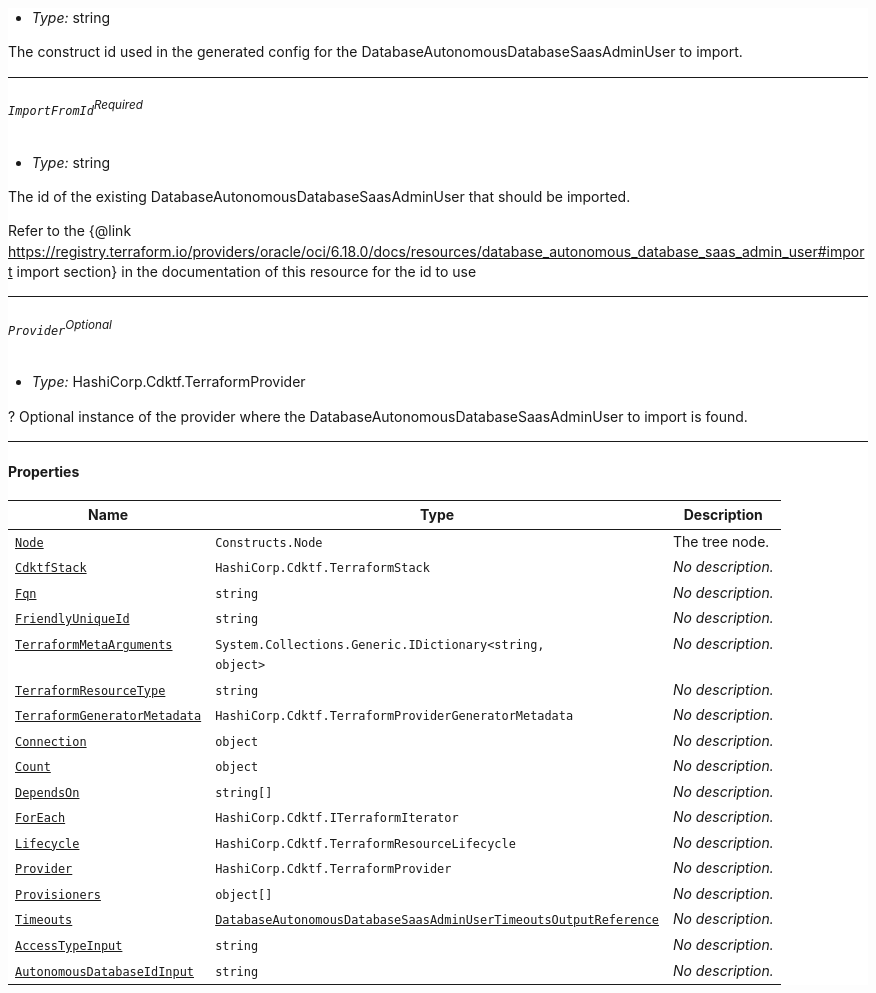 - *Type:* string

The construct id used in the generated config for the DatabaseAutonomousDatabaseSaasAdminUser to import.

---

###### `ImportFromId`<sup>Required</sup> <a name="ImportFromId" id="rhizo-co-terraform-provider-oci.databaseAutonomousDatabaseSaasAdminUser.DatabaseAutonomousDatabaseSaasAdminUser.generateConfigForImport.parameter.importFromId"></a>

- *Type:* string

The id of the existing DatabaseAutonomousDatabaseSaasAdminUser that should be imported.

Refer to the {@link https://registry.terraform.io/providers/oracle/oci/6.18.0/docs/resources/database_autonomous_database_saas_admin_user#import import section} in the documentation of this resource for the id to use

---

###### `Provider`<sup>Optional</sup> <a name="Provider" id="rhizo-co-terraform-provider-oci.databaseAutonomousDatabaseSaasAdminUser.DatabaseAutonomousDatabaseSaasAdminUser.generateConfigForImport.parameter.provider"></a>

- *Type:* HashiCorp.Cdktf.TerraformProvider

? Optional instance of the provider where the DatabaseAutonomousDatabaseSaasAdminUser to import is found.

---

#### Properties <a name="Properties" id="Properties"></a>

| **Name** | **Type** | **Description** |
| --- | --- | --- |
| <code><a href="#rhizo-co-terraform-provider-oci.databaseAutonomousDatabaseSaasAdminUser.DatabaseAutonomousDatabaseSaasAdminUser.property.node">Node</a></code> | <code>Constructs.Node</code> | The tree node. |
| <code><a href="#rhizo-co-terraform-provider-oci.databaseAutonomousDatabaseSaasAdminUser.DatabaseAutonomousDatabaseSaasAdminUser.property.cdktfStack">CdktfStack</a></code> | <code>HashiCorp.Cdktf.TerraformStack</code> | *No description.* |
| <code><a href="#rhizo-co-terraform-provider-oci.databaseAutonomousDatabaseSaasAdminUser.DatabaseAutonomousDatabaseSaasAdminUser.property.fqn">Fqn</a></code> | <code>string</code> | *No description.* |
| <code><a href="#rhizo-co-terraform-provider-oci.databaseAutonomousDatabaseSaasAdminUser.DatabaseAutonomousDatabaseSaasAdminUser.property.friendlyUniqueId">FriendlyUniqueId</a></code> | <code>string</code> | *No description.* |
| <code><a href="#rhizo-co-terraform-provider-oci.databaseAutonomousDatabaseSaasAdminUser.DatabaseAutonomousDatabaseSaasAdminUser.property.terraformMetaArguments">TerraformMetaArguments</a></code> | <code>System.Collections.Generic.IDictionary<string, object></code> | *No description.* |
| <code><a href="#rhizo-co-terraform-provider-oci.databaseAutonomousDatabaseSaasAdminUser.DatabaseAutonomousDatabaseSaasAdminUser.property.terraformResourceType">TerraformResourceType</a></code> | <code>string</code> | *No description.* |
| <code><a href="#rhizo-co-terraform-provider-oci.databaseAutonomousDatabaseSaasAdminUser.DatabaseAutonomousDatabaseSaasAdminUser.property.terraformGeneratorMetadata">TerraformGeneratorMetadata</a></code> | <code>HashiCorp.Cdktf.TerraformProviderGeneratorMetadata</code> | *No description.* |
| <code><a href="#rhizo-co-terraform-provider-oci.databaseAutonomousDatabaseSaasAdminUser.DatabaseAutonomousDatabaseSaasAdminUser.property.connection">Connection</a></code> | <code>object</code> | *No description.* |
| <code><a href="#rhizo-co-terraform-provider-oci.databaseAutonomousDatabaseSaasAdminUser.DatabaseAutonomousDatabaseSaasAdminUser.property.count">Count</a></code> | <code>object</code> | *No description.* |
| <code><a href="#rhizo-co-terraform-provider-oci.databaseAutonomousDatabaseSaasAdminUser.DatabaseAutonomousDatabaseSaasAdminUser.property.dependsOn">DependsOn</a></code> | <code>string[]</code> | *No description.* |
| <code><a href="#rhizo-co-terraform-provider-oci.databaseAutonomousDatabaseSaasAdminUser.DatabaseAutonomousDatabaseSaasAdminUser.property.forEach">ForEach</a></code> | <code>HashiCorp.Cdktf.ITerraformIterator</code> | *No description.* |
| <code><a href="#rhizo-co-terraform-provider-oci.databaseAutonomousDatabaseSaasAdminUser.DatabaseAutonomousDatabaseSaasAdminUser.property.lifecycle">Lifecycle</a></code> | <code>HashiCorp.Cdktf.TerraformResourceLifecycle</code> | *No description.* |
| <code><a href="#rhizo-co-terraform-provider-oci.databaseAutonomousDatabaseSaasAdminUser.DatabaseAutonomousDatabaseSaasAdminUser.property.provider">Provider</a></code> | <code>HashiCorp.Cdktf.TerraformProvider</code> | *No description.* |
| <code><a href="#rhizo-co-terraform-provider-oci.databaseAutonomousDatabaseSaasAdminUser.DatabaseAutonomousDatabaseSaasAdminUser.property.provisioners">Provisioners</a></code> | <code>object[]</code> | *No description.* |
| <code><a href="#rhizo-co-terraform-provider-oci.databaseAutonomousDatabaseSaasAdminUser.DatabaseAutonomousDatabaseSaasAdminUser.property.timeouts">Timeouts</a></code> | <code><a href="#rhizo-co-terraform-provider-oci.databaseAutonomousDatabaseSaasAdminUser.DatabaseAutonomousDatabaseSaasAdminUserTimeoutsOutputReference">DatabaseAutonomousDatabaseSaasAdminUserTimeoutsOutputReference</a></code> | *No description.* |
| <code><a href="#rhizo-co-terraform-provider-oci.databaseAutonomousDatabaseSaasAdminUser.DatabaseAutonomousDatabaseSaasAdminUser.property.accessTypeInput">AccessTypeInput</a></code> | <code>string</code> | *No description.* |
| <code><a href="#rhizo-co-terraform-provider-oci.databaseAutonomousDatabaseSaasAdminUser.DatabaseAutonomousDatabaseSaasAdminUser.property.autonomousDatabaseIdInput">AutonomousDatabaseIdInput</a></code> | <code>string</code> | *No description.* |